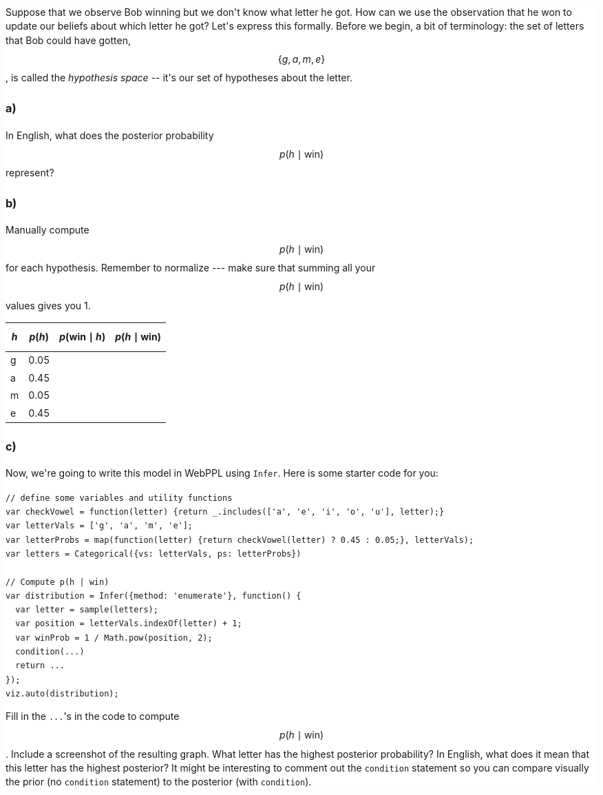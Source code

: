 Suppose that we observe Bob winning but we don't know what letter he got.
How can we use the observation that he won to update our beliefs about which letter he got?
Let's express this formally.
Before we begin, a bit of terminology: the set of letters that Bob could have gotten, $$\{g, a, m, e\}$$, is called the *hypothesis space* -- it's our set of hypotheses about the letter.

### a)

In English, what does the posterior probability $$p(h \mid \text{win})$$ represent?

### b)

Manually compute $$p(h \mid \text{win})$$ for each hypothesis.
Remember to normalize --- make sure that summing all your $$p(h \mid \text{win})$$ values gives you 1.

| $$h$$ | $$p(h)$$ | $$p(\text{win}\mid h)$$ | $$p(h \mid \text{win})$$ |
| ----- | -------- | ------------------------ |------------------------- |
| g     | 0.05     |                          |                          |
| a     | 0.45     |                          |                          |
| m     | 0.05     |                          |                          |
| e     | 0.45     |                          |                          |



### c)


Now, we're going to write this model in WebPPL using `Infer`. Here is some starter code for you:

~~~~
// define some variables and utility functions
var checkVowel = function(letter) {return _.includes(['a', 'e', 'i', 'o', 'u'], letter);}
var letterVals = ['g', 'a', 'm', 'e'];
var letterProbs = map(function(letter) {return checkVowel(letter) ? 0.45 : 0.05;}, letterVals);
var letters = Categorical({vs: letterVals, ps: letterProbs})

// Compute p(h | win)
var distribution = Infer({method: 'enumerate'}, function() {
  var letter = sample(letters);
  var position = letterVals.indexOf(letter) + 1; 
  var winProb = 1 / Math.pow(position, 2);
  condition(...)
  return ...
});
viz.auto(distribution);
~~~~

Fill in the `...`'s in the code to compute $$p(h \mid \text{win})$$.
Include a screenshot of the resulting graph.
What letter has the highest posterior probability?
In English, what does it mean that this letter has the highest posterior?
It might be interesting to comment out the `condition` statement so you can compare visually the prior (no `condition` statement) to the posterior (with `condition`).
